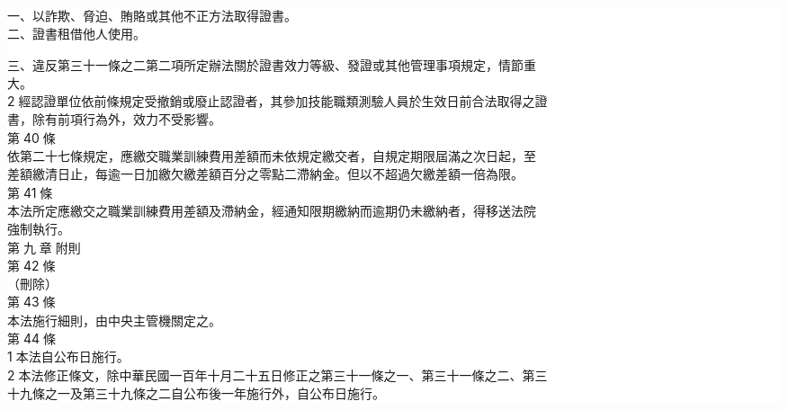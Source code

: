 一、以詐欺、脅迫、賄賂或其他不正方法取得證書。  
二、證書租借他人使用。  


三、違反第三十一條之二第二項所定辦法關於證書效力等級、發證或其他管理事項規定，情節重  
大。  
2 經認證單位依前條規定受撤銷或廢止認證者，其參加技能職類測驗人員於生效日前合法取得之證  
書，除有前項行為外，效力不受影響。  
第 40 條  
依第二十七條規定，應繳交職業訓練費用差額而未依規定繳交者，自規定期限屆滿之次日起，至  
差額繳清日止，每逾一日加繳欠繳差額百分之零點二滯納金。但以不超過欠繳差額一倍為限。  
第 41 條  
本法所定應繳交之職業訓練費用差額及滯納金，經通知限期繳納而逾期仍未繳納者，得移送法院  
強制執行。  
第 九 章 附則  
第 42 條  
（刪除）  
第 43 條  
本法施行細則，由中央主管機關定之。  
第 44 條  
1 本法自公布日施行。  
2 本法修正條文，除中華民國一百年十月二十五日修正之第三十一條之一、第三十一條之二、第三  
十九條之一及第三十九條之二自公布後一年施行外，自公布日施行。  


